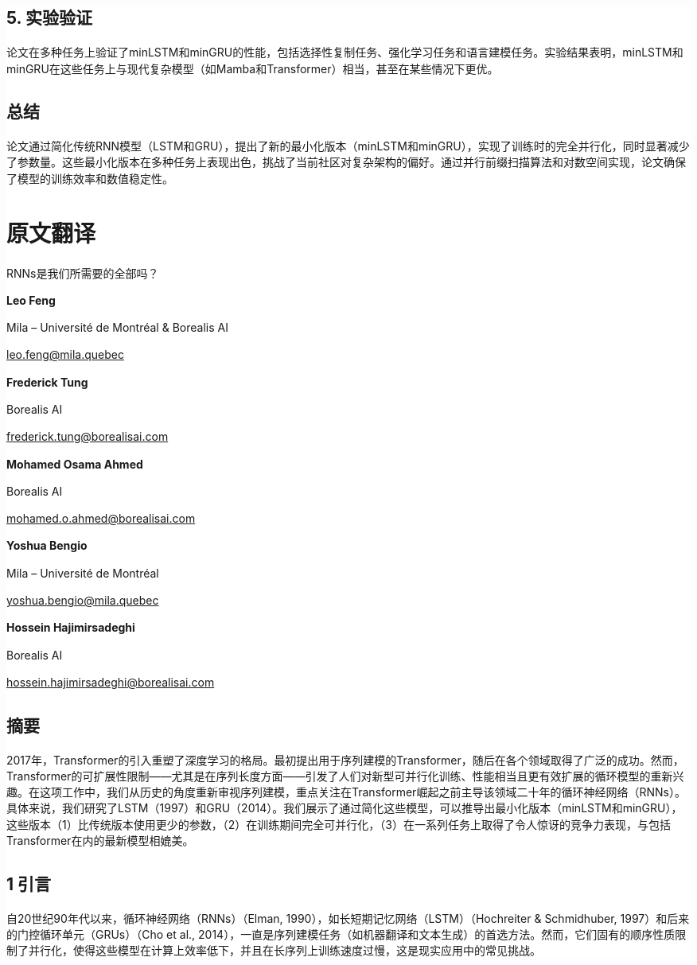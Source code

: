## **5. 实验验证**

论文在多种任务上验证了minLSTM和minGRU的性能，包括选择性复制任务、强化学习任务和语言建模任务。实验结果表明，minLSTM和minGRU在这些任务上与现代复杂模型（如Mamba和Transformer）相当，甚至在某些情况下更优。

## 总结

论文通过简化传统RNN模型（LSTM和GRU），提出了新的最小化版本（minLSTM和minGRU），实现了训练时的完全并行化，同时显著减少了参数量。这些最小化版本在多种任务上表现出色，挑战了当前社区对复杂架构的偏好。通过并行前缀扫描算法和对数空间实现，论文确保了模型的训练效率和数值稳定性。

# 原文翻译

RNNs是我们所需要的全部吗？

**Leo Feng**  

Mila – Université de Montréal & Borealis AI  

leo.feng@mila.quebec  

**Frederick Tung**  

Borealis AI  

frederick.tung@borealisai.com  

**Mohamed Osama Ahmed**  

Borealis AI  

mohamed.o.ahmed@borealisai.com  

**Yoshua Bengio**  

Mila – Université de Montréal  

yoshua.bengio@mila.quebec  

**Hossein Hajimirsadeghi**  

Borealis AI  

hossein.hajimirsadeghi@borealisai.com  

## 摘要

2017年，Transformer的引入重塑了深度学习的格局。最初提出用于序列建模的Transformer，随后在各个领域取得了广泛的成功。然而，Transformer的可扩展性限制——尤其是在序列长度方面——引发了人们对新型可并行化训练、性能相当且更有效扩展的循环模型的重新兴趣。在这项工作中，我们从历史的角度重新审视序列建模，重点关注在Transformer崛起之前主导该领域二十年的循环神经网络（RNNs）。具体来说，我们研究了LSTM（1997）和GRU（2014）。我们展示了通过简化这些模型，可以推导出最小化版本（minLSTM和minGRU），这些版本（1）比传统版本使用更少的参数，（2）在训练期间完全可并行化，（3）在一系列任务上取得了令人惊讶的竞争力表现，与包括Transformer在内的最新模型相媲美。

## 1 引言

自20世纪90年代以来，循环神经网络（RNNs）（Elman, 1990），如长短期记忆网络（LSTM）（Hochreiter & Schmidhuber, 1997）和后来的门控循环单元（GRUs）（Cho et al., 2014），一直是序列建模任务（如机器翻译和文本生成）的首选方法。然而，它们固有的顺序性质限制了并行化，使得这些模型在计算上效率低下，并且在长序列上训练速度过慢，这是现实应用中的常见挑战。
